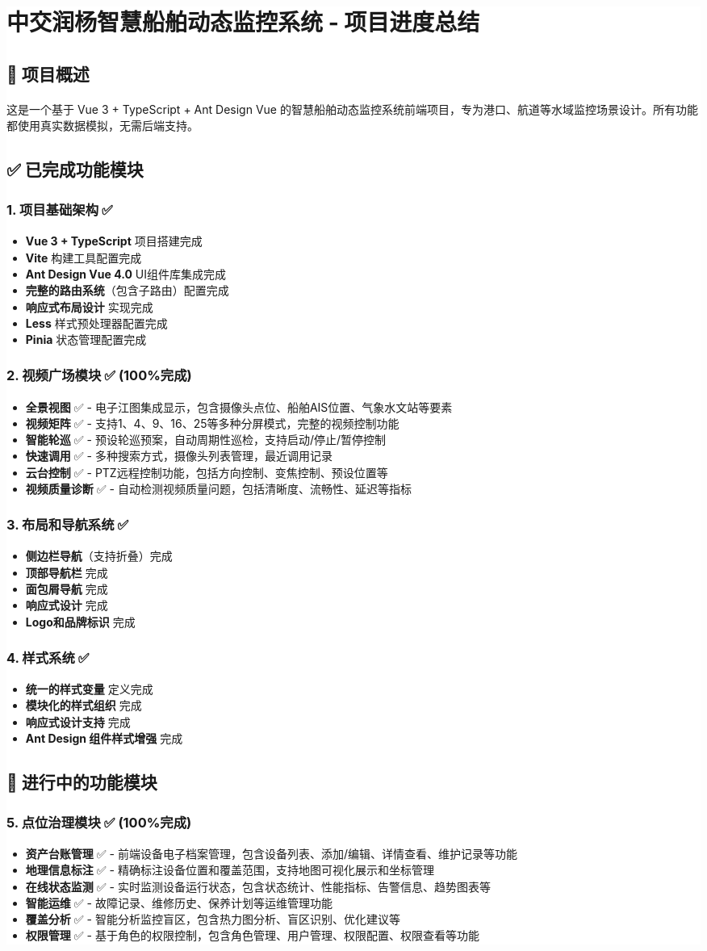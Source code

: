 # 中交润杨智慧船舶动态监控系统 - 项目进度总结

## 🎯 项目概述

这是一个基于 Vue 3 + TypeScript + Ant Design Vue 的智慧船舶动态监控系统前端项目，专为港口、航道等水域监控场景设计。所有功能都使用真实数据模拟，无需后端支持。

## ✅ 已完成功能模块

### 1. 项目基础架构 ✅
- **Vue 3 + TypeScript** 项目搭建完成
- **Vite** 构建工具配置完成
- **Ant Design Vue 4.0** UI组件库集成完成
- **完整的路由系统**（包含子路由）配置完成
- **响应式布局设计** 实现完成
- **Less** 样式预处理器配置完成
- **Pinia** 状态管理配置完成

### 2. 视频广场模块 ✅ (100%完成)
- **全景视图** ✅ - 电子江图集成显示，包含摄像头点位、船舶AIS位置、气象水文站等要素
- **视频矩阵** ✅ - 支持1、4、9、16、25等多种分屏模式，完整的视频控制功能
- **智能轮巡** ✅ - 预设轮巡预案，自动周期性巡检，支持启动/停止/暂停控制
- **快速调用** ✅ - 多种搜索方式，摄像头列表管理，最近调用记录
- **云台控制** ✅ - PTZ远程控制功能，包括方向控制、变焦控制、预设位置等
- **视频质量诊断** ✅ - 自动检测视频质量问题，包括清晰度、流畅性、延迟等指标

### 3. 布局和导航系统 ✅
- **侧边栏导航**（支持折叠）完成
- **顶部导航栏** 完成
- **面包屑导航** 完成
- **响应式设计** 完成
- **Logo和品牌标识** 完成

### 4. 样式系统 ✅
- **统一的样式变量** 定义完成
- **模块化的样式组织** 完成
- **响应式设计支持** 完成
- **Ant Design 组件样式增强** 完成

## 🚧 进行中的功能模块

### 5. 点位治理模块 ✅ (100%完成)
- **资产台账管理** ✅ - 前端设备电子档案管理，包含设备列表、添加/编辑、详情查看、维护记录等功能
- **地理信息标注** ✅ - 精确标注设备位置和覆盖范围，支持地图可视化展示和坐标管理
- **在线状态监测** ✅ - 实时监测设备运行状态，包含状态统计、性能指标、告警信息、趋势图表等
- **智能运维** ✅ - 故障记录、维修历史、保养计划等运维管理功能
- **覆盖分析** ✅ - 智能分析监控盲区，包含热力图分析、盲区识别、优化建议等
- **权限管理** ✅ - 基于角色的权限控制，包含角色管理、用户管理、权限配置、权限查看等功能
